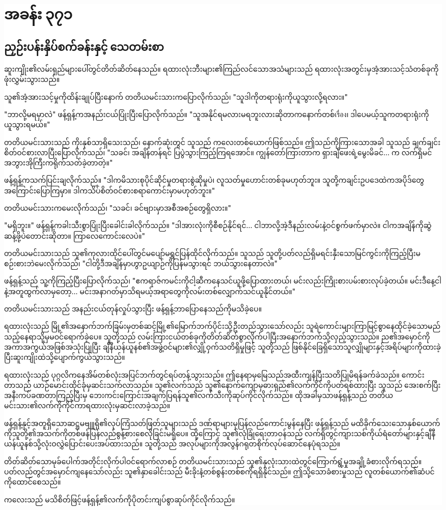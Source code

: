 # အခန်း ၃၇၁

## ညှဉ်းပန်းနှိပ်စက်ခန်းနှင့် သေတမ်းစာ

ဆူးကျိုး၏လမ်းရှည်များပေါ်တွင်တိတ်ဆိတ်နေသည်။ ရထားလုံးဘီးများ၏ကြည်လင်သောအသံများသည် ရထားလုံးအတွင်းမှအံ့အားသင့်သံတစ်ခုကိုဖုံးလွှမ်းသွားသည်။

သူ၏အံ့အားသင့်မှုကိုထိန်းချုပ်ပြီးနောက် တတိယမင်းသားကပြောလိုက်သည်၊ "သူဒါကိုတရားရုံးကိုယူသွားလို့ရလား။"

"ဘာလို့မရမှာလဲ" ဖန့်ရှန့်ကအနည်းငယ်ပြုံးပြီးပြောလိုက်သည်။ "သူအနိုင်ရမလားမရဘူးလားဆိုတာကနောက်တစ်เรื่อง၊ ဒါပေမယ့်သူကတရားရုံးကိုယူသွားရမယ်။"

တတိယမင်းသားသည် ကိုးနှစ်သာရှိသေးသည်၊ နောက်ဆုံးတွင် သူသည် ကလေးတစ်ယောက်ဖြစ်သည်။ ဤသည်ကိုကြားသောအခါ သူသည် ချက်ချင်းစိတ်ဝင်စားလာပြီးပြောလိုက်သည်၊ "သခင်၊ အချိန်တန်ရင် ပြပွဲသွားကြည့်ကြရအောင်။ ကျွန်တော်ကြားတာက ရှားချီဖေးရဲ့မွေးမိခင်... က လက်ရှိမင်အဘွားအိုကြီးကရိုက်သတ်ခဲ့တာတဲ့။"

ဖန့်ရှန့်ကသက်ပြင်းချလိုက်သည်။ "ဒါကမိသားစုပိုင်ဆိုင်မှုတရားစွဲဆိုမှုပဲ၊ လူသတ်မှုဟောင်းတစ်ခုမဟုတ်ဘူး။ သူတို့ကချင်းဥပဒေထဲကအပိုဒ်တွေအကြောင်းပြောကြမှာ။ ဒါကသိပ်စိတ်ဝင်စားစရာကောင်းမှာမဟုတ်ဘူး။"

တတိယမင်းသားကမေးလိုက်သည်၊ "သခင်၊ ခင်ဗျားမှာအစီအစဉ်တွေရှိလား။"

"မရှိဘူး။" ဖန့်ရှန့်ကခါးသီးစွာပြုံးပြီးခေါင်းခါလိုက်သည်။ "ဒါအားလုံးကိုစီစဉ်နိုင်ရင်... ငါဘာလို့အဲ့ဒီနည်းလမ်းနဲ့ဝင်စွက်ဖက်မှာလဲ။ ငါကအချိန်ကိုဆွဲဆန့်ဖို့ပဲတောင်းဆိုတာ။ ကြာလေကောင်းလေပဲ။"

တတိယမင်းသားသည် သူ၏ကုလားထိုင်ပေါ်တွင်မပျော်မရွှင်ပြန်ထိုင်လိုက်သည်။ သူသည် သူတို့ပတ်လည်ရှိမရင်းနှီးသောမြင်ကွင်းကိုကြည့်ပြီးမစဉ်းစားဘဲမေးလိုက်သည်၊ "ငါတို့ဒီအချိန်မှာဟွာဥယျာဉ်ကိုပြန်မသွားရင် ဘယ်သွားနေတာလဲ။"

ဖန့်ရှန့်သည် သူ့ကိုကြည့်ပြီးပြောလိုက်သည်၊ "ဧကရာဇ်ကမင်းကိုငါ့ဆီကနေသင်ယူဖို့ပြောထားတယ်၊ မင်းလည်းကြိုးစားပမ်းစားလုပ်ခဲ့တယ်။ မင်းဒီနေ့ငါနဲ့အတူထွက်လာမှတော့... မင်းအနာဂတ်မှာသိရမယ့်အရာတွေကိုလမ်းတစ်လျှောက်သင်ယူနိုင်တယ်။"

တတိယမင်းသားသည် အနည်းငယ်တုန်လှုပ်သွားပြီး ဖန့်ရှန့်ဘာပြောနေသည်ကိုမသိခဲ့ပေ။

ရထားလုံးသည် မြို့၏အနောက်ဘက်ခြမ်းမှတစ်ဆင့်မြို့၏မြောက်ဘက်ပိုင်းသို့ဦးတည်သွားသော်လည်း သူရဲကောင်းများကြာမြင့်စွာနေထိုင်ခဲ့သောမည်သည့်နေရာသို့မှမဝင်ရောက်ခဲ့ပေ။ သူတို့သည် လမ်းကြားငယ်တစ်ခုကိုတိတ်ဆိတ်စွာလိုက်ပါပြီးအနောက်ဘက်သို့လှည့်သွားသည်။ ည၏အမှောင်ကိုအကာအကွယ်အဖြစ်အသုံးပြုပြီး ချီနီယန်ယူနစ်၏အဖွဲ့ဝင်များ၏လျှို့ဝှက်သတိရှိမှုဖြင့် သူတို့သည် ဖြစ်နိုင်ခြေရှိသောသူလျှိုများနှင့်အရိပ်များကိုထားခဲ့ပြီးဆူးကျိုးထဲသို့ပျောက်ကွယ်သွားသည်။

ရထားလုံးသည် ပုဂ္ဂလိကနေအိမ်တစ်လုံးအပြင်ဘက်တွင်ရပ်တန့်သွားသည်။ ဤနေရာမှမြေသည်အထီးကျန်ပြီးသတိပြုမိရန်ခက်ခဲသည်။ ကောင်းတာသည် ယာဉ်မောင်းထိုင်ခုံမှဆင်းသက်လာသည်။ သူ၏လက်သည် သူ၏နောက်ကျောမှဓားရှည်၏လက်ကိုင်ကိုပတ်ရစ်ထားပြီး သူသည် အေးစက်ပြီးအနီးကပ်ခဏတာကြည့်ပြီးမှ ဘေးကင်းကြောင်းအချက်ပြရန်သူ၏လက်သီးကိုဆုပ်ကိုင်လိုက်သည်။ ထိုအခါမှသာဖန့်ရှန့်သည် တတိယမင်းသား၏လက်ကိုကိုင်ကာရထားလုံးမှဆင်းလာခဲ့သည်။

ဖန့်ရှန့်နှင့်အတူရှိသောဆဋ္ဌမဗျူရို၏လုပ်ကြံသတ်ဖြတ်သူများသည် ဒဏ်ရာများမှပြန်လည်ကောင်းမွန်နေပြီး ဖန့်ရှန့်သည် မထိခိုက်သေးသောနှစ်ယောက်ကိုသူတို့၏အသက်ကိုတစ်ဖန်ပြန်လည်စွန့်စားစေလိုခြင်းမရှိပေ။ ထို့ကြောင့် သူ၏လုံခြုံရေးတာဝန်သည် လက်ရှိတွင်ကျားသစ်ကိုယ်ရံတော်များနှင့်ချီနီယန်ယူနစ်သို့လုံးဝလွှဲပြောင်းပေးအပ်ထားသည်။ သူတို့သည် အလုပ်များကိုအလွန်ဂရုတစိုက်လုပ်ဆောင်နေပုံရသည်။

တိတ်ဆိတ်သောမုခ်ပေါက်အတိုင်းလိုက်ပါဝင်ရောက်လာစဉ် တတိယမင်းသားသည် သူ၏နှလုံးသားထဲတွင်ကြောက်ရွံ့မှုအချို့ခံစားလိုက်ရသည်။ ပတ်လည်တွင်အမှောင်ကျနေသော်လည်း သူ၏နှာခေါင်းသည် မီးခိုးနံ့တစ်စွန်းတစ်စကိုရရှိနိုင်သည်။ ဤသို့သောခံစားမှုသည် လူတစ်ယောက်၏ဆံပင်ကိုထောင်စေသည်။

ကလေးသည် မသိစိတ်ဖြင့်ဖန့်ရှန့်၏လက်ကိုပိုတင်းကျပ်စွာဆုပ်ကိုင်လိုက်သည်။
